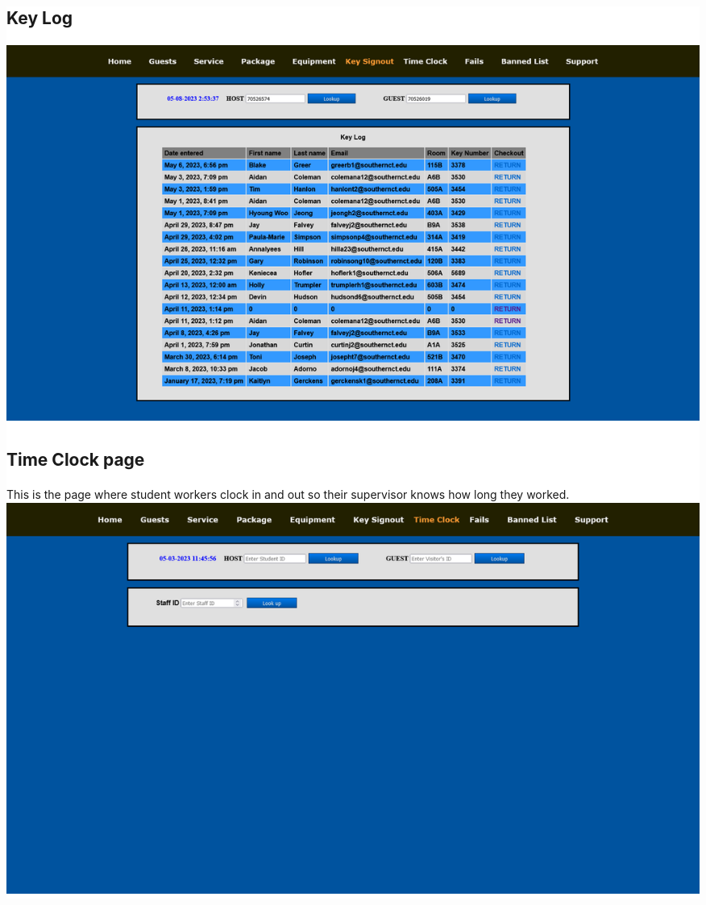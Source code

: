## Key Log

![Key Log](Presentation/key_log.png)

## Time Clock page

This is the page where student workers clock in and out so their supervisor knows how long they worked.
![Time Clock page](Presentation/Clock.png)
